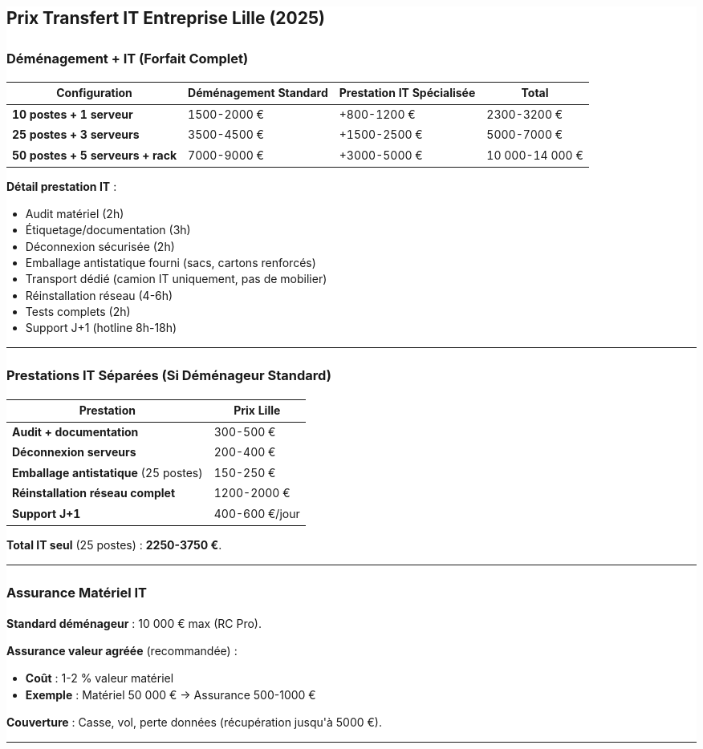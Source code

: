 ## Prix Transfert IT Entreprise Lille (2025)

### Déménagement + IT (Forfait Complet)

| **Configuration** | **Déménagement Standard** | **Prestation IT Spécialisée** | **Total** |
|-------------------|---------------------------|-------------------------------|-----------|
| **10 postes + 1 serveur** | 1500-2000 € | +800-1200 € | 2300-3200 € |
| **25 postes + 3 serveurs** | 3500-4500 € | +1500-2500 € | 5000-7000 € |
| **50 postes + 5 serveurs + rack** | 7000-9000 € | +3000-5000 € | 10 000-14 000 € |

**Détail prestation IT** :
- Audit matériel (2h)
- Étiquetage/documentation (3h)
- Déconnexion sécurisée (2h)
- Emballage antistatique fourni (sacs, cartons renforcés)
- Transport dédié (camion IT uniquement, pas de mobilier)
- Réinstallation réseau (4-6h)
- Tests complets (2h)
- Support J+1 (hotline 8h-18h)

---

### Prestations IT Séparées (Si Déménageur Standard)

| **Prestation** | **Prix Lille** |
|----------------|----------------|
| **Audit + documentation** | 300-500 € |
| **Déconnexion serveurs** | 200-400 € |
| **Emballage antistatique** (25 postes) | 150-250 € |
| **Réinstallation réseau complet** | 1200-2000 € |
| **Support J+1** | 400-600 €/jour |

**Total IT seul** (25 postes) : **2250-3750 €**.

---

### Assurance Matériel IT

**Standard déménageur** : 10 000 € max (RC Pro).

**Assurance valeur agréée** (recommandée) :
- **Coût** : 1-2 % valeur matériel
- **Exemple** : Matériel 50 000 € → Assurance 500-1000 €

**Couverture** : Casse, vol, perte données (récupération jusqu'à 5000 €).

---
